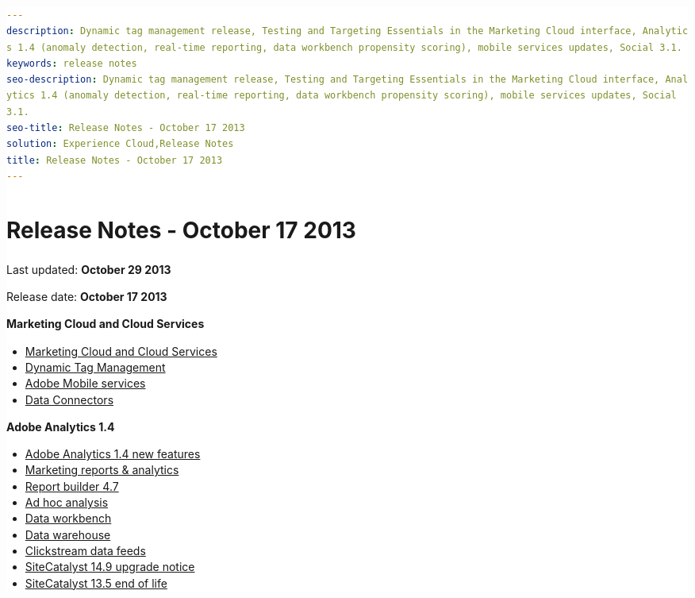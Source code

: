 ```yaml
---
description: Dynamic tag management release, Testing and Targeting Essentials in the Marketing Cloud interface, Analytics 1.4 (anomaly detection, real-time reporting, data workbench propensity scoring), mobile services updates, Social 3.1.
keywords: release notes
seo-description: Dynamic tag management release, Testing and Targeting Essentials in the Marketing Cloud interface, Analytics 1.4 (anomaly detection, real-time reporting, data workbench propensity scoring), mobile services updates, Social 3.1.
seo-title: Release Notes - October 17 2013
solution: Experience Cloud,Release Notes
title: Release Notes - October 17 2013
---
```


# Release Notes - October 17 2013

Last updated: **October 29 2013**

Release date: **October 17 2013**

<p class="head"> <b> <span class="keyword">Marketing Cloud</span> and Cloud Services</b> </p>


* [ Marketing Cloud and Cloud Services ](10172013.md#concept_5FEEB9ED36D64A9694E313BC086550FA/section_18433C5872FD4C8C9CF745224ABCD50F)
* [ Dynamic Tag Management ](10172013.md#concept_5FEEB9ED36D64A9694E313BC086550FA/section_27C23F162CE7443B9CBDBCE47E3E736F)
* [ Adobe Mobile services ](10172013.md#concept_5FEEB9ED36D64A9694E313BC086550FA/section_6349293559DE4FBDB2BF0514E1C01482)
* [ Data Connectors ](10172013.md#concept_5FEEB9ED36D64A9694E313BC086550FA/section_AA052DFD541C4AE184479944A94E51A7)

<p id="top" class="head"> <b> <span class="keyword">Adobe Analytics 1.4</span> </b> </p>


* [ Adobe Analytics 1.4 new features ](10172013.md#concept_5FEEB9ED36D64A9694E313BC086550FA/section_47BB85DAED594B5DA8F0A7EA35A1D124)
* [ Marketing reports &amp; analytics ](10172013.md#concept_5FEEB9ED36D64A9694E313BC086550FA/section_916927579EEA4F48B7B5760C5261DDFB)
* [ Report builder 4.7 ](10172013.md#concept_5FEEB9ED36D64A9694E313BC086550FA/section_B14E5BE3BDEA4098AE53B98691A60CEC)
* [ Ad hoc analysis ](10172013.md#concept_5FEEB9ED36D64A9694E313BC086550FA/section_ACDB08468BAF4491A37FA48FAD2E9BB2)
* [ Data workbench ](10172013.md#concept_5FEEB9ED36D64A9694E313BC086550FA/section_A9A32A8B5206400491C19FD03BC7EEF7)
* [ Data warehouse ](10172013.md#concept_5FEEB9ED36D64A9694E313BC086550FA/section_37E4ED50B2E343F584C799A2BBEE4DC4)
* [ Clickstream data feeds ](10172013.md#concept_5FEEB9ED36D64A9694E313BC086550FA/section_78FB1710E2BE4A32805B98A8701AEEDE)
* [ SiteCatalyst 14.9 upgrade notice ](10172013.md#concept_5FEEB9ED36D64A9694E313BC086550FA/section_53B4C9D4A95C4E5BAC0C75BC8415026E)
* [ SiteCatalyst 13.5 end of life ](10172013.md#concept_5FEEB9ED36D64A9694E313BC086550FA/section_C2DA26B1E17F43BE965E190C2088AABD)
